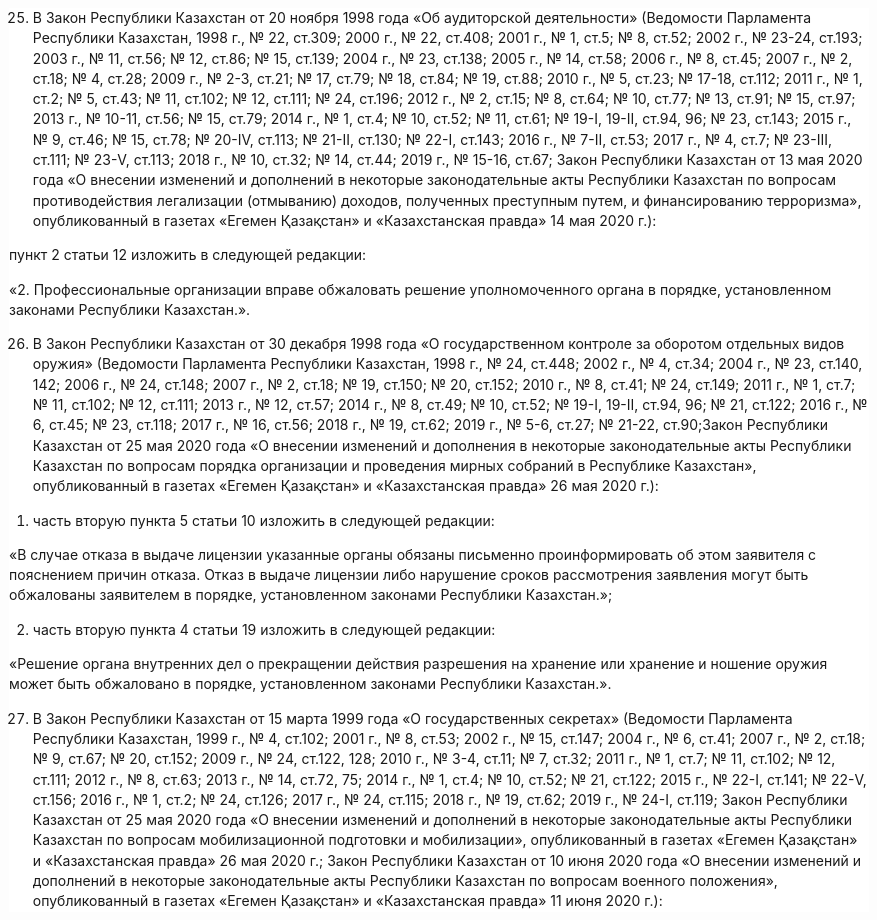 25. В Закон Республики Казахстан от 20 ноября 1998 года «Об аудиторской деятельности» (Ведомости Парламента Республики Казахстан, 1998 г., № 22, ст.309; 2000 г., № 22, ст.408; 2001 г., № 1, ст.5; № 8, ст.52; 2002 г., № 23-24, ст.193; 2003 г., № 11, ст.56; № 12, ст.86; № 15, ст.139; 2004 г., № 23, ст.138; 2005 г., № 14, ст.58; 2006 г., № 8, ст.45; 2007 г., № 2, ст.18; № 4, ст.28; 2009 г., № 2-3, ст.21; № 17, ст.79; № 18, ст.84; № 19, ст.88; 2010 г., № 5, ст.23; № 17-18, ст.112; 2011 г., № 1, ст.2; № 5, ст.43; № 11, ст.102; № 12, ст.111; № 24, ст.196; 2012 г., № 2, ст.15; № 8, ст.64; № 10, ст.77; № 13, ст.91; № 15, ст.97; 2013 г., № 10-11, ст.56; № 15, ст.79; 2014 г., № 1, ст.4; № 10, ст.52; № 11, ст.61; № 19-І, 19-II, ст.94, 96; № 23, ст.143; 2015 г., № 9, ст.46; № 15, ст.78; № 20-IV, ст.113; № 21-II, ст.130; № 22-І, ст.143; 2016 г., № 7-II, ст.53; 2017 г., № 4, ст.7; № 23-III, ст.111; № 23-V, ст.113; 2018 г., № 10, ст.32; № 14, ст.44; 2019 г., № 15-16, ст.67; Закон Республики Казахстан от 13 мая 2020 года «О внесении изменений и дополнений в некоторые законодательные акты Республики Казахстан по вопросам противодействия легализации (отмыванию) доходов, полученных преступным путем, и финансированию терроризма», опубликованный в газетах «Егемен Қазақстан» и «Казахстанская правда» 14 мая 2020 г.):

пункт 2 статьи 12 изложить в следующей редакции:

«2. Профессиональные организации вправе обжаловать решение уполномоченного органа в порядке, установленном законами Республики Казахстан.».

26. В Закон Республики Казахстан от 30 декабря 1998 года «О государственном контроле за оборотом отдельных видов оружия» (Ведомости Парламента Республики Казахстан, 1998 г., № 24, ст.448; 2002 г., № 4, ст.34; 2004 г., № 23, ст.140, 142; 2006 г., № 24, ст.148; 2007 г., № 2, ст.18; № 19, ст.150; № 20, ст.152; 2010 г., № 8, ст.41; № 24, ст.149; 2011 г., № 1, ст.7; № 11, ст.102; № 12, ст.111; 2013 г., № 12, ст.57; 2014 г., № 8, ст.49; № 10, ст.52; № 19-I, 19-II, ст.94, 96; № 21, ст.122; 2016 г., № 6, ст.45; № 23, ст.118; 2017 г., № 16, ст.56; 2018 г., № 19, ст.62; 2019 г., № 5-6, ст.27; № 21-22, ст.90;Закон Республики Казахстан от 25 мая 2020 года «О внесении изменений и дополнения в некоторые законодательные акты Республики Казахстан по вопросам порядка организации и проведения мирных собраний в Республике Казахстан», опубликованный в газетах «Егемен Қазақстан» и «Казахстанская правда» 26 мая 2020 г.):

1) часть вторую пункта 5 статьи 10 изложить в следующей редакции:

«В случае отказа в выдаче лицензии указанные органы обязаны письменно проинформировать об этом заявителя с пояснением причин отказа. Отказ в выдаче лицензии либо нарушение сроков рассмотрения заявления могут быть обжалованы заявителем в порядке, установленном законами Республики Казахстан.»;

2) часть вторую пункта 4 статьи 19 изложить в следующей редакции:

«Решение органа внутренних дел о прекращении действия разрешения на хранение или хранение и ношение оружия может быть обжаловано в порядке, установленном законами Республики Казахстан.».

27. В Закон Республики Казахстан от 15 марта 1999 года «О государственных секретах» (Ведомости Парламента Республики Казахстан, 1999 г., № 4, ст.102; 2001 г., № 8, ст.53; 2002 г., № 15, ст.147; 2004 г., № 6, ст.41; 2007 г., № 2, ст.18; № 9, ст.67; № 20, ст.152; 2009 г., № 24, ст.122, 128; 2010 г., № 3-4, ст.11; № 7, ст.32; 2011 г., № 1, ст.7; № 11, ст.102; № 12, ст.111; 2012 г., № 8, ст.63; 2013 г., № 14, ст.72, 75; 2014 г., № 1, ст.4; № 10, ст.52; № 21, ст.122; 2015 г., № 22-I, ст.141; № 22-V, ст.156; 2016 г., № 1, ст.2; № 24, ст.126; 2017 г., № 24, ст.115; 2018 г., № 19, ст.62; 2019 г., № 24-I, ст.119; Закон Республики Казахстан от 25 мая 2020 года «О внесении изменений и дополнений в некоторые законодательные акты Республики Казахстан по вопросам мобилизационной подготовки и мобилизации», опубликованный в газетах «Егемен Қазақстан» и «Казахстанская правда» 26 мая 2020 г.; Закон Республики Казахстан от 10 июня 2020 года «О внесении изменений и дополнений в некоторые законодательные акты Республики Казахстан по вопросам военного положения», опубликованный в газетах «Егемен Қазақстан» и «Казахстанская правда» 11 июня 2020 г.):
